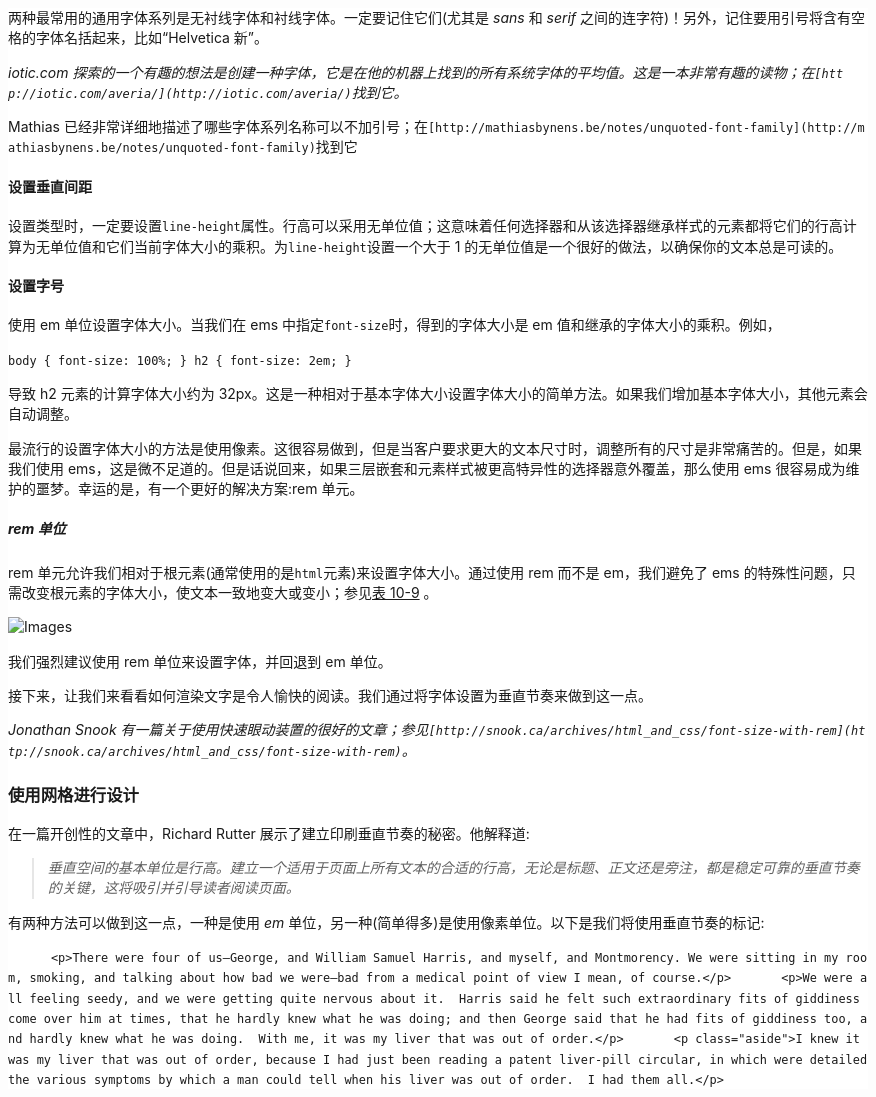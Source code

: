 两种最常用的通用字体系列是无衬线字体和衬线字体。一定要记住它们(尤其是 *sans* 和 *serif* 之间的连字符)！另外，记住要用引号将含有空格的字体名括起来，比如“Helvetica 新”。

*iotic.com 探索的一个有趣的想法是创建一种字体，它是在他的机器上找到的所有系统字体的平均值。这是一本非常有趣的读物；在`[http://iotic.com/averia/](http://iotic.com/averia/)`找到它。*

Mathias 已经非常详细地描述了哪些字体系列名称可以不加引号；在`[http://mathiasbynens.be/notes/unquoted-font-family](http://mathiasbynens.be/notes/unquoted-font-family)`找到它

#### 设置垂直间距

设置类型时，一定要设置`line-height`属性。行高可以采用无单位值；这意味着任何选择器和从该选择器继承样式的元素都将它们的行高计算为无单位值和它们当前字体大小的乘积。为`line-height`设置一个大于 1 的无单位值是一个很好的做法，以确保你的文本总是可读的。

#### 设置字号

使用 em 单位设置字体大小。当我们在 ems 中指定`font-size`时，得到的字体大小是 em 值和继承的字体大小的乘积。例如，

`body { font-size: 100%; }
h2 { font-size: 2em; }`

导致 h2 元素的计算字体大小约为 32px。这是一种相对于基本字体大小设置字体大小的简单方法。如果我们增加基本字体大小，其他元素会自动调整。

最流行的设置字体大小的方法是使用像素。这很容易做到，但是当客户要求更大的文本尺寸时，调整所有的尺寸是非常痛苦的。但是，如果我们使用 ems，这是微不足道的。但是话说回来，如果三层嵌套和元素样式被更高特异性的选择器意外覆盖，那么使用 ems 很容易成为维护的噩梦。幸运的是，有一个更好的解决方案:rem 单元。

##### rem 单位

rem 单元允许我们相对于根元素(通常使用的是`html`元素)来设置字体大小。通过使用 rem 而不是 em，我们避免了 ems 的特殊性问题，只需改变根元素的字体大小，使文本一致地变大或变小；参见[表 10-9](#tab_10_9) 。

![Images](images/tab_10_9.jpg)

我们强烈建议使用 rem 单位来设置字体，并回退到 em 单位。

接下来，让我们来看看如何渲染文字是令人愉快的阅读。我们通过将字体设置为垂直节奏来做到这一点。

*Jonathan Snook 有一篇关于使用快速眼动装置的很好的文章；参见`[http://snook.ca/archives/html_and_css/font-size-with-rem](http://snook.ca/archives/html_and_css/font-size-with-rem)`。*

### 使用网格进行设计

在一篇开创性的文章中，Richard Rutter 展示了建立印刷垂直节奏的秘密。他解释道:

> *垂直空间的基本单位是行高。建立一个适用于页面上所有文本的合适的行高，无论是标题、正文还是旁注，都是稳定可靠的垂直节奏的关键，这将吸引并引导读者阅读页面。*

有两种方法可以做到这一点，一种是使用 *em* 单位，另一种(简单得多)是使用像素单位。以下是我们将使用垂直节奏的标记:

`      <p>There were four of us—George, and William Samuel Harris, and myself, and Montmorency.
We were sitting in my room, smoking, and talking about how bad we were—bad from a medical
point of view I mean, of course.</p>
      <p>We were all feeling seedy, and we were getting quite nervous about it.  Harris said
he felt such extraordinary fits of giddiness come over him at times, that he hardly knew what
he was doing; and then George said that he had fits of giddiness too, and hardly knew what he
was doing.  With me, it was my liver that was out of order.</p>
      <p class="aside">I knew it was my liver that was out of order, because I had just been
reading a patent liver-pill circular, in which were detailed the various symptoms by which a
man could tell when his liver was out of order.  I had them all.</p>`

